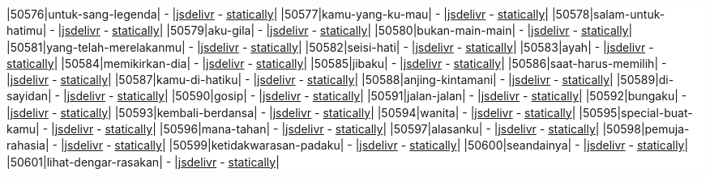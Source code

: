 |50576|untuk-sang-legenda| - |[jsdelivr](https://cdn.jsdelivr.net/gh/dbchord/c8-3-6/50001-55000/50501-51000/untuk-sang-legenda.png) - [statically](https://cdn.statically.io/gh/dbchord/c8-3-6/i/50001-55000/50501-51000/untuk-sang-legenda.png)|
|50577|kamu-yang-ku-mau| - |[jsdelivr](https://cdn.jsdelivr.net/gh/dbchord/c8-3-6/50001-55000/50501-51000/kamu-yang-ku-mau.png) - [statically](https://cdn.statically.io/gh/dbchord/c8-3-6/i/50001-55000/50501-51000/kamu-yang-ku-mau.png)|
|50578|salam-untuk-hatimu| - |[jsdelivr](https://cdn.jsdelivr.net/gh/dbchord/c8-3-6/50001-55000/50501-51000/salam-untuk-hatimu.png) - [statically](https://cdn.statically.io/gh/dbchord/c8-3-6/i/50001-55000/50501-51000/salam-untuk-hatimu.png)|
|50579|aku-gila| - |[jsdelivr](https://cdn.jsdelivr.net/gh/dbchord/c8-3-6/50001-55000/50501-51000/aku-gila.png) - [statically](https://cdn.statically.io/gh/dbchord/c8-3-6/i/50001-55000/50501-51000/aku-gila.png)|
|50580|bukan-main-main| - |[jsdelivr](https://cdn.jsdelivr.net/gh/dbchord/c8-3-6/50001-55000/50501-51000/bukan-main-main.png) - [statically](https://cdn.statically.io/gh/dbchord/c8-3-6/i/50001-55000/50501-51000/bukan-main-main.png)|
|50581|yang-telah-merelakanmu| - |[jsdelivr](https://cdn.jsdelivr.net/gh/dbchord/c8-3-6/50001-55000/50501-51000/yang-telah-merelakanmu.png) - [statically](https://cdn.statically.io/gh/dbchord/c8-3-6/i/50001-55000/50501-51000/yang-telah-merelakanmu.png)|
|50582|seisi-hati| - |[jsdelivr](https://cdn.jsdelivr.net/gh/dbchord/c8-3-6/50001-55000/50501-51000/seisi-hati.png) - [statically](https://cdn.statically.io/gh/dbchord/c8-3-6/i/50001-55000/50501-51000/seisi-hati.png)|
|50583|ayah| - |[jsdelivr](https://cdn.jsdelivr.net/gh/dbchord/c8-3-6/50001-55000/50501-51000/ayah.png) - [statically](https://cdn.statically.io/gh/dbchord/c8-3-6/i/50001-55000/50501-51000/ayah.png)|
|50584|memikirkan-dia| - |[jsdelivr](https://cdn.jsdelivr.net/gh/dbchord/c8-3-6/50001-55000/50501-51000/memikirkan-dia.png) - [statically](https://cdn.statically.io/gh/dbchord/c8-3-6/i/50001-55000/50501-51000/memikirkan-dia.png)|
|50585|jibaku| - |[jsdelivr](https://cdn.jsdelivr.net/gh/dbchord/c8-3-6/50001-55000/50501-51000/jibaku.png) - [statically](https://cdn.statically.io/gh/dbchord/c8-3-6/i/50001-55000/50501-51000/jibaku.png)|
|50586|saat-harus-memilih| - |[jsdelivr](https://cdn.jsdelivr.net/gh/dbchord/c8-3-6/50001-55000/50501-51000/saat-harus-memilih.png) - [statically](https://cdn.statically.io/gh/dbchord/c8-3-6/i/50001-55000/50501-51000/saat-harus-memilih.png)|
|50587|kamu-di-hatiku| - |[jsdelivr](https://cdn.jsdelivr.net/gh/dbchord/c8-3-6/50001-55000/50501-51000/kamu-di-hatiku.png) - [statically](https://cdn.statically.io/gh/dbchord/c8-3-6/i/50001-55000/50501-51000/kamu-di-hatiku.png)|
|50588|anjing-kintamani| - |[jsdelivr](https://cdn.jsdelivr.net/gh/dbchord/c8-3-6/50001-55000/50501-51000/anjing-kintamani.png) - [statically](https://cdn.statically.io/gh/dbchord/c8-3-6/i/50001-55000/50501-51000/anjing-kintamani.png)|
|50589|di-sayidan| - |[jsdelivr](https://cdn.jsdelivr.net/gh/dbchord/c8-3-6/50001-55000/50501-51000/di-sayidan.png) - [statically](https://cdn.statically.io/gh/dbchord/c8-3-6/i/50001-55000/50501-51000/di-sayidan.png)|
|50590|gosip| - |[jsdelivr](https://cdn.jsdelivr.net/gh/dbchord/c8-3-6/50001-55000/50501-51000/gosip.png) - [statically](https://cdn.statically.io/gh/dbchord/c8-3-6/i/50001-55000/50501-51000/gosip.png)|
|50591|jalan-jalan| - |[jsdelivr](https://cdn.jsdelivr.net/gh/dbchord/c8-3-6/50001-55000/50501-51000/jalan-jalan.png) - [statically](https://cdn.statically.io/gh/dbchord/c8-3-6/i/50001-55000/50501-51000/jalan-jalan.png)|
|50592|bungaku| - |[jsdelivr](https://cdn.jsdelivr.net/gh/dbchord/c8-3-6/50001-55000/50501-51000/bungaku.png) - [statically](https://cdn.statically.io/gh/dbchord/c8-3-6/i/50001-55000/50501-51000/bungaku.png)|
|50593|kembali-berdansa| - |[jsdelivr](https://cdn.jsdelivr.net/gh/dbchord/c8-3-6/50001-55000/50501-51000/kembali-berdansa.png) - [statically](https://cdn.statically.io/gh/dbchord/c8-3-6/i/50001-55000/50501-51000/kembali-berdansa.png)|
|50594|wanita| - |[jsdelivr](https://cdn.jsdelivr.net/gh/dbchord/c8-3-6/50001-55000/50501-51000/wanita.png) - [statically](https://cdn.statically.io/gh/dbchord/c8-3-6/i/50001-55000/50501-51000/wanita.png)|
|50595|special-buat-kamu| - |[jsdelivr](https://cdn.jsdelivr.net/gh/dbchord/c8-3-6/50001-55000/50501-51000/special-buat-kamu.png) - [statically](https://cdn.statically.io/gh/dbchord/c8-3-6/i/50001-55000/50501-51000/special-buat-kamu.png)|
|50596|mana-tahan| - |[jsdelivr](https://cdn.jsdelivr.net/gh/dbchord/c8-3-6/50001-55000/50501-51000/mana-tahan.png) - [statically](https://cdn.statically.io/gh/dbchord/c8-3-6/i/50001-55000/50501-51000/mana-tahan.png)|
|50597|alasanku| - |[jsdelivr](https://cdn.jsdelivr.net/gh/dbchord/c8-3-6/50001-55000/50501-51000/alasanku.png) - [statically](https://cdn.statically.io/gh/dbchord/c8-3-6/i/50001-55000/50501-51000/alasanku.png)|
|50598|pemuja-rahasia| - |[jsdelivr](https://cdn.jsdelivr.net/gh/dbchord/c8-3-6/50001-55000/50501-51000/pemuja-rahasia.png) - [statically](https://cdn.statically.io/gh/dbchord/c8-3-6/i/50001-55000/50501-51000/pemuja-rahasia.png)|
|50599|ketidakwarasan-padaku| - |[jsdelivr](https://cdn.jsdelivr.net/gh/dbchord/c8-3-6/50001-55000/50501-51000/ketidakwarasan-padaku.png) - [statically](https://cdn.statically.io/gh/dbchord/c8-3-6/i/50001-55000/50501-51000/ketidakwarasan-padaku.png)|
|50600|seandainya| - |[jsdelivr](https://cdn.jsdelivr.net/gh/dbchord/c8-3-6/50001-55000/50501-51000/seandainya.png) - [statically](https://cdn.statically.io/gh/dbchord/c8-3-6/i/50001-55000/50501-51000/seandainya.png)|
|50601|lihat-dengar-rasakan| - |[jsdelivr](https://cdn.jsdelivr.net/gh/dbchord/c8-3-6/50001-55000/50501-51000/lihat-dengar-rasakan.png) - [statically](https://cdn.statically.io/gh/dbchord/c8-3-6/i/50001-55000/50501-51000/lihat-dengar-rasakan.png)|